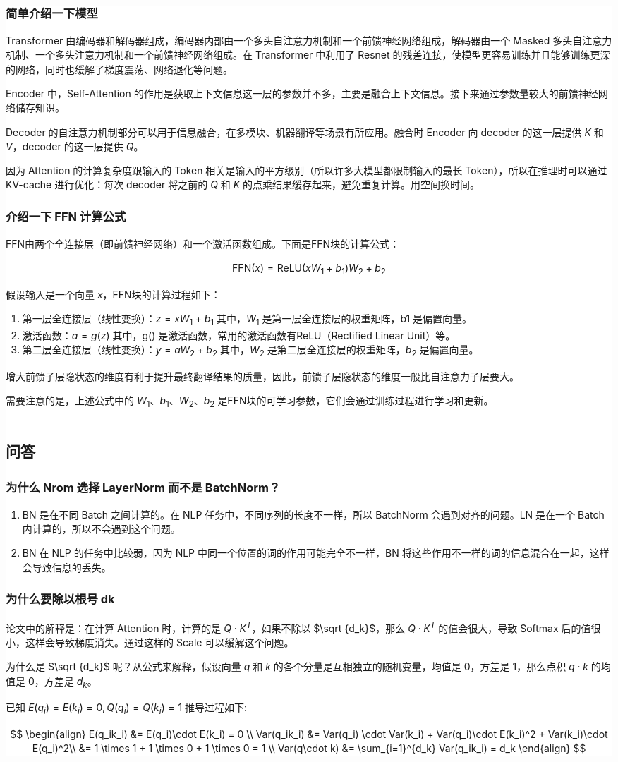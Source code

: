 

### 简单介绍一下模型

Transformer 由编码器和解码器组成，编码器内部由一个多头自注意力机制和一个前馈神经网络组成，解码器由一个 Masked 多头自注意力机制、一个多头注意力机制和一个前馈神经网络组成。在 Transformer 中利用了 Resnet 的残差连接，使模型更容易训练并且能够训练更深的网络，同时也缓解了梯度震荡、网络退化等问题。

Encoder 中，Self-Attention 的作用是获取上下文信息这一层的参数并不多，主要是融合上下文信息。接下来通过参数量较大的前馈神经网络储存知识。

Decoder 的自注意力机制部分可以用于信息融合，在多模块、机器翻译等场景有所应用。融合时 Encoder 向 decoder 的这一层提供 $K$ 和 $V$，decoder 的这一层提供 $Q$。

因为 Attention 的计算复杂度跟输入的 Token 相关是输入的平方级别（所以许多大模型都限制输入的最长 Token），所以在推理时可以通过 KV-cache 进行优化：每次 decoder 将之前的 $Q$ 和 $K$ 的点乘结果缓存起来，避免重复计算。用空间换时间。

### 介绍一下 FFN 计算公式

FFN由两个全连接层（即前馈神经网络）和一个激活函数组成。下面是FFN块的计算公式：

$$
\text{FFN}(x)=\text{ReLU}(xW_1+b_1)W_2+b_2
$$

假设输入是一个向量 $x$，FFN块的计算过程如下：

1. 第一层全连接层（线性变换）：$z = xW_1 + b_1$ 其中，$W_1$ 是第一层全连接层的权重矩阵，b1 是偏置向量。
2. 激活函数：$a = g(z)$ 其中，g() 是激活函数，常用的激活函数有ReLU（Rectified Linear Unit）等。
3. 第二层全连接层（线性变换）：$y = aW_2 + b_2$ 其中，$W_2$ 是第二层全连接层的权重矩阵，$b_2$ 是偏置向量。

增大前馈子层隐状态的维度有利于提升最终翻译结果的质量，因此，前馈子层隐状态的维度一般比自注意力子层要大。

需要注意的是，上述公式中的 $W_1、b_1、W_2、b_2$ 是FFN块的可学习参数，它们会通过训练过程进行学习和更新。

---

## 问答

### 为什么 Nrom 选择 LayerNorm 而不是 BatchNorm？

1. BN 是在不同 Batch 之间计算的。在 NLP 任务中，不同序列的长度不一样，所以 BatchNorm 会遇到对齐的问题。LN 是在一个 Batch 内计算的，所以不会遇到这个问题。

2. BN 在 NLP 的任务中比较弱，因为 NLP 中同一个位置的词的作用可能完全不一样，BN 将这些作用不一样的词的信息混合在一起，这样会导致信息的丢失。

### 为什么要除以根号 dk

论文中的解释是：在计算 Attention 时，计算的是 $Q \cdot K^T$，如果不除以 $\sqrt {d_k}$，那么 $Q \cdot K^T$ 的值会很大，导致 Softmax 后的值很小，这样会导致梯度消失。通过这样的 Scale 可以缓解这个问题。

为什么是 $\sqrt {d_k}$ 呢？从公式来解释，假设向量 $q$ 和 $k$ 的各个分量是互相独立的随机变量，均值是 $0$，方差是 $1$，那么点积 $q\cdot k$ 的均值是 $0$，方差是 $d_k$。

已知 $E(q_i) = E(k_i) = 0, Q(q_i) = Q(k_i) = 1$ 推导过程如下:

$$
\begin{align}
E(q_ik_i) &= E(q_i)\cdot E(k_i) = 0 \\
Var(q_ik_i) &= Var(q_i) \cdot Var(k_i) + Var(q_i)\cdot E(k_i)^2 + Var(k_i)\cdot E(q_i)^2\\
            &= 1 \times 1 + 1 \times 0 + 1 \times 0 = 1 \\
Var(q\cdot k) &= \sum_{i=1}^{d_k} Var(q_ik_i) = d_k
\end{align}
$$
